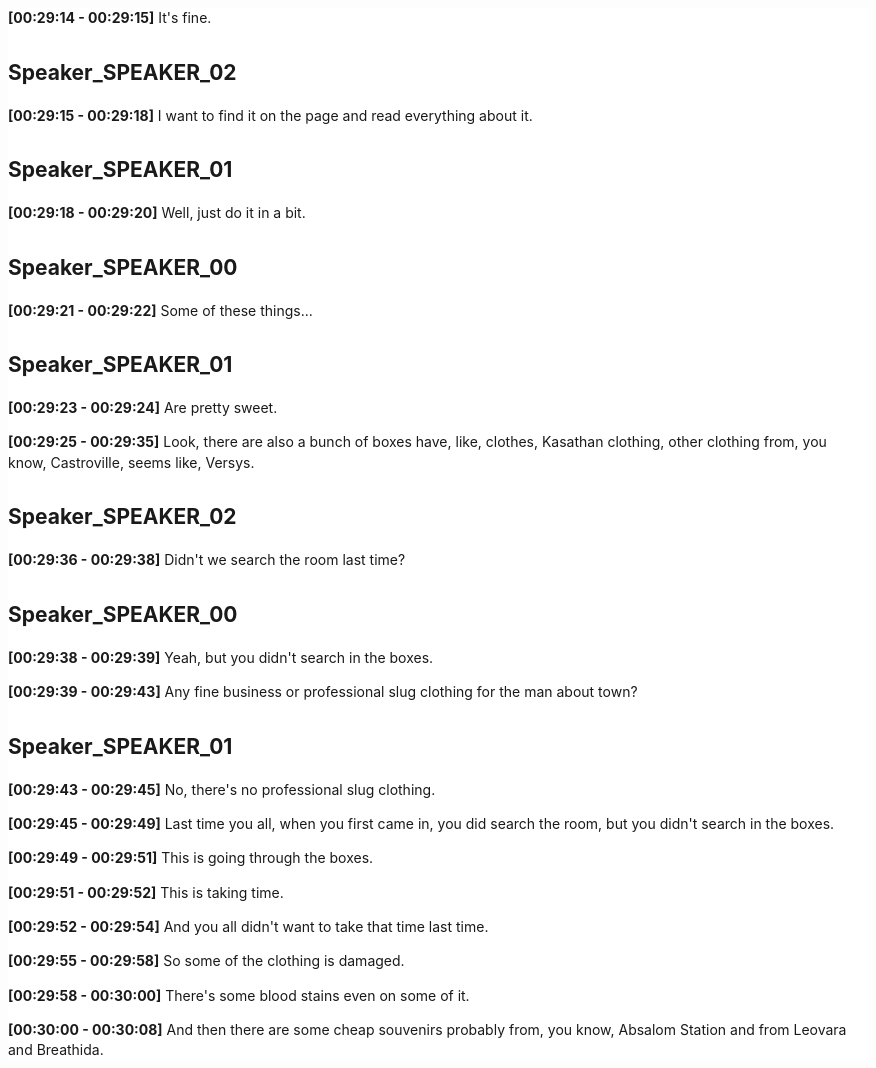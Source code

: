 **[00:29:14 - 00:29:15]** It's fine.


## Speaker_SPEAKER_02

**[00:29:15 - 00:29:18]** I want to find it on the page and read everything about it.


## Speaker_SPEAKER_01

**[00:29:18 - 00:29:20]** Well, just do it in a bit.


## Speaker_SPEAKER_00

**[00:29:21 - 00:29:22]** Some of these things...


## Speaker_SPEAKER_01

**[00:29:23 - 00:29:24]** Are pretty sweet.

**[00:29:25 - 00:29:35]** Look, there are also a bunch of boxes have, like, clothes, Kasathan clothing, other clothing from, you know, Castroville, seems like, Versys.


## Speaker_SPEAKER_02

**[00:29:36 - 00:29:38]** Didn't we search the room last time?


## Speaker_SPEAKER_00

**[00:29:38 - 00:29:39]** Yeah, but you didn't search in the boxes.

**[00:29:39 - 00:29:43]** Any fine business or professional slug clothing for the man about town?


## Speaker_SPEAKER_01

**[00:29:43 - 00:29:45]** No, there's no professional slug clothing.

**[00:29:45 - 00:29:49]** Last time you all, when you first came in, you did search the room, but you didn't search in the boxes.

**[00:29:49 - 00:29:51]** This is going through the boxes.

**[00:29:51 - 00:29:52]** This is taking time.

**[00:29:52 - 00:29:54]** And you all didn't want to take that time last time.

**[00:29:55 - 00:29:58]** So some of the clothing is damaged.

**[00:29:58 - 00:30:00]** There's some blood stains even on some of it.

**[00:30:00 - 00:30:08]** And then there are some cheap souvenirs probably from, you know, Absalom Station and from Leovara and Breathida.
